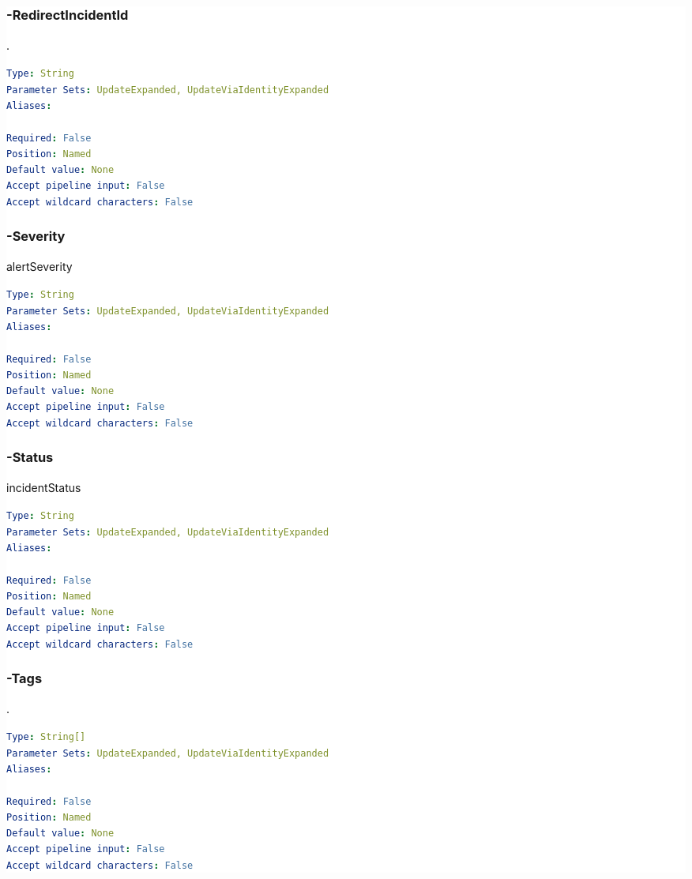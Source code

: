### -RedirectIncidentId
.

```yaml
Type: String
Parameter Sets: UpdateExpanded, UpdateViaIdentityExpanded
Aliases:

Required: False
Position: Named
Default value: None
Accept pipeline input: False
Accept wildcard characters: False
```

### -Severity
alertSeverity

```yaml
Type: String
Parameter Sets: UpdateExpanded, UpdateViaIdentityExpanded
Aliases:

Required: False
Position: Named
Default value: None
Accept pipeline input: False
Accept wildcard characters: False
```

### -Status
incidentStatus

```yaml
Type: String
Parameter Sets: UpdateExpanded, UpdateViaIdentityExpanded
Aliases:

Required: False
Position: Named
Default value: None
Accept pipeline input: False
Accept wildcard characters: False
```

### -Tags
.

```yaml
Type: String[]
Parameter Sets: UpdateExpanded, UpdateViaIdentityExpanded
Aliases:

Required: False
Position: Named
Default value: None
Accept pipeline input: False
Accept wildcard characters: False
```
